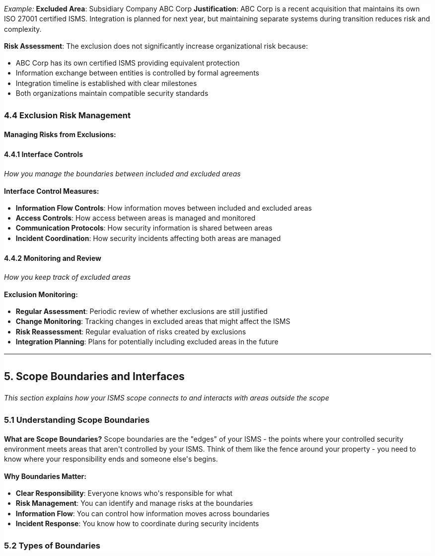 *Example:*
**Excluded Area**: Subsidiary Company ABC Corp
**Justification**: ABC Corp is a recent acquisition that maintains its own ISO 27001 certified ISMS. Integration is planned for next year, but maintaining separate systems during transition reduces risk and complexity.

**Risk Assessment**: The exclusion does not significantly increase organizational risk because:
- ABC Corp has its own certified ISMS providing equivalent protection
- Information exchange between entities is controlled by formal agreements
- Integration timeline is established with clear milestones
- Both organizations maintain compatible security standards

### 4.4 Exclusion Risk Management

**Managing Risks from Exclusions:**

#### 4.4.1 Interface Controls
*How you manage the boundaries between included and excluded areas*

**Interface Control Measures:**
- **Information Flow Controls**: How information moves between included and excluded areas
- **Access Controls**: How access between areas is managed and monitored
- **Communication Protocols**: How security information is shared between areas
- **Incident Coordination**: How security incidents affecting both areas are managed

#### 4.4.2 Monitoring and Review
*How you keep track of excluded areas*

**Exclusion Monitoring:**
- **Regular Assessment**: Periodic review of whether exclusions are still justified
- **Change Monitoring**: Tracking changes in excluded areas that might affect the ISMS
- **Risk Reassessment**: Regular evaluation of risks created by exclusions
- **Integration Planning**: Plans for potentially including excluded areas in the future

---

## 5. Scope Boundaries and Interfaces

*This section explains how your ISMS scope connects to and interacts with areas outside the scope*

### 5.1 Understanding Scope Boundaries

**What are Scope Boundaries?**
Scope boundaries are the "edges" of your ISMS - the points where your controlled security environment meets areas that aren't controlled by your ISMS. Think of them like the fence around your property - you need to know where your responsibility ends and someone else's begins.

**Why Boundaries Matter:**
- **Clear Responsibility**: Everyone knows who's responsible for what
- **Risk Management**: You can identify and manage risks at the boundaries
- **Information Flow**: You can control how information moves across boundaries
- **Incident Response**: You know how to coordinate during security incidents

### 5.2 Types of Boundaries

